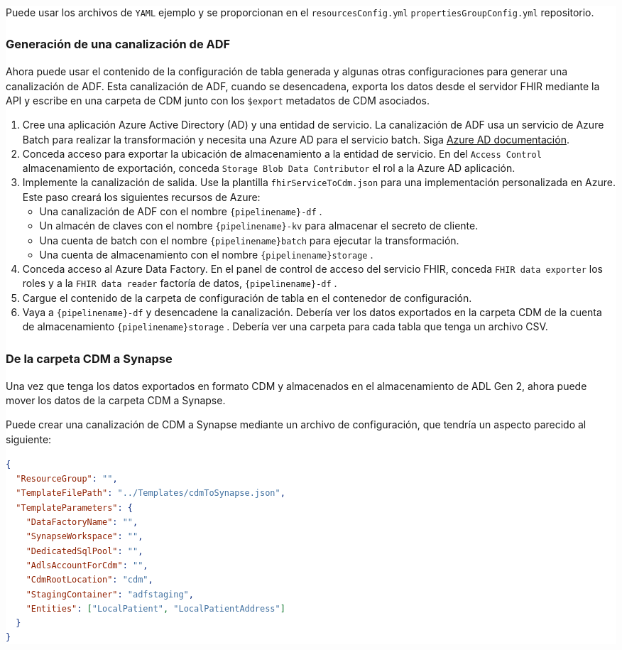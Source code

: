 Puede usar los archivos de `YAML` ejemplo y se proporcionan en el `resourcesConfig.yml` `propertiesGroupConfig.yml` repositorio.

### <a name="generating-adf-pipeline"></a>Generación de una canalización de ADF

Ahora puede usar el contenido de la configuración de tabla generada y algunas otras configuraciones para generar una canalización de ADF. Esta canalización de ADF, cuando se desencadena, exporta los datos desde el servidor FHIR mediante la API y escribe en una carpeta de CDM junto con los `$export` metadatos de CDM asociados.

1. Cree una aplicación Azure Active Directory (AD) y una entidad de servicio. La canalización de ADF usa un servicio de Azure Batch para realizar la transformación y necesita una Azure AD para el servicio batch. Siga [Azure AD documentación](../../active-directory/develop/howto-create-service-principal-portal.md).
2. Conceda acceso para exportar la ubicación de almacenamiento a la entidad de servicio. En del `Access Control` almacenamiento de exportación, conceda `Storage Blob Data Contributor` el rol a la Azure AD aplicación.
3. Implemente la canalización de salida. Use la plantilla `fhirServiceToCdm.json` para una implementación personalizada en Azure. Este paso creará los siguientes recursos de Azure:
    - Una canalización de ADF con el nombre `{pipelinename}-df` .
    - Un almacén de claves con el nombre `{pipelinename}-kv` para almacenar el secreto de cliente.
    - Una cuenta de batch con el nombre `{pipelinename}batch` para ejecutar la transformación.
    - Una cuenta de almacenamiento con el nombre `{pipelinename}storage` .
4. Conceda acceso al Azure Data Factory. En el panel de control de acceso del servicio FHIR, conceda `FHIR data exporter` los roles y a la `FHIR data reader` factoría de datos, `{pipelinename}-df` .
5. Cargue el contenido de la carpeta de configuración de tabla en el contenedor de configuración.
6. Vaya a `{pipelinename}-df` y desencadene la canalización. Debería ver los datos exportados en la carpeta CDM de la cuenta de almacenamiento `{pipelinename}storage` . Debería ver una carpeta para cada tabla que tenga un archivo CSV.

### <a name="from-cdm-folder-to-synapse"></a>De la carpeta CDM a Synapse

Una vez que tenga los datos exportados en formato CDM y almacenados en el almacenamiento de ADL Gen 2, ahora puede mover los datos de la carpeta CDM a Synapse.

Puede crear una canalización de CDM a Synapse mediante un archivo de configuración, que tendría un aspecto parecido al siguiente:

```json
{
  "ResourceGroup": "",
  "TemplateFilePath": "../Templates/cdmToSynapse.json",
  "TemplateParameters": {
    "DataFactoryName": "",
    "SynapseWorkspace": "",
    "DedicatedSqlPool": "",
    "AdlsAccountForCdm": "",
    "CdmRootLocation": "cdm",
    "StagingContainer": "adfstaging",
    "Entities": ["LocalPatient", "LocalPatientAddress"]
  }
}
```
